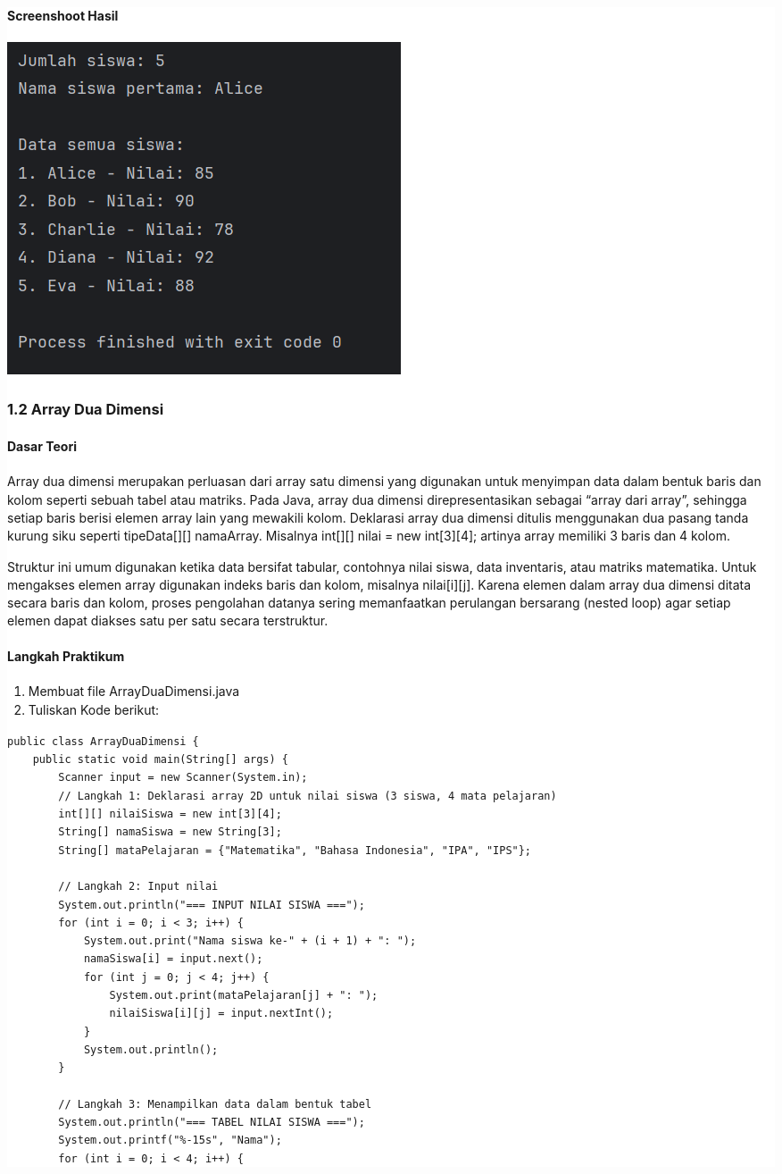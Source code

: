 #### Screenshoot Hasil
![prak1.png](./gambar/prak1.png)

### 1.2 Array Dua Dimensi
#### Dasar Teori
Array dua dimensi merupakan perluasan dari array satu dimensi yang digunakan untuk menyimpan data dalam bentuk baris dan kolom seperti sebuah tabel atau matriks. Pada Java, array dua dimensi direpresentasikan sebagai “array dari array”, sehingga setiap baris berisi elemen array lain yang mewakili kolom. Deklarasi array dua dimensi ditulis menggunakan dua pasang tanda kurung siku seperti tipeData[][] namaArray. Misalnya int[][] nilai = new int[3][4]; artinya array memiliki 3 baris dan 4 kolom.

Struktur ini umum digunakan ketika data bersifat tabular, contohnya nilai siswa, data inventaris, atau matriks matematika. Untuk mengakses elemen array digunakan indeks baris dan kolom, misalnya nilai[i][j]. Karena elemen dalam array dua dimensi ditata secara baris dan kolom, proses pengolahan datanya sering memanfaatkan perulangan bersarang (nested loop) agar setiap elemen dapat diakses satu per satu secara terstruktur.
#### Langkah Praktikum
1. Membuat file ArrayDuaDimensi.java
2. Tuliskan Kode berikut:
```declarative
public class ArrayDuaDimensi {
    public static void main(String[] args) {
        Scanner input = new Scanner(System.in);
        // Langkah 1: Deklarasi array 2D untuk nilai siswa (3 siswa, 4 mata pelajaran)
        int[][] nilaiSiswa = new int[3][4];
        String[] namaSiswa = new String[3];
        String[] mataPelajaran = {"Matematika", "Bahasa Indonesia", "IPA", "IPS"};

        // Langkah 2: Input nilai
        System.out.println("=== INPUT NILAI SISWA ===");
        for (int i = 0; i < 3; i++) {
            System.out.print("Nama siswa ke-" + (i + 1) + ": ");
            namaSiswa[i] = input.next();
            for (int j = 0; j < 4; j++) {
                System.out.print(mataPelajaran[j] + ": ");
                nilaiSiswa[i][j] = input.nextInt();
            }
            System.out.println();
        }

        // Langkah 3: Menampilkan data dalam bentuk tabel
        System.out.println("=== TABEL NILAI SISWA ===");
        System.out.printf("%-15s", "Nama");
        for (int i = 0; i < 4; i++) {
```